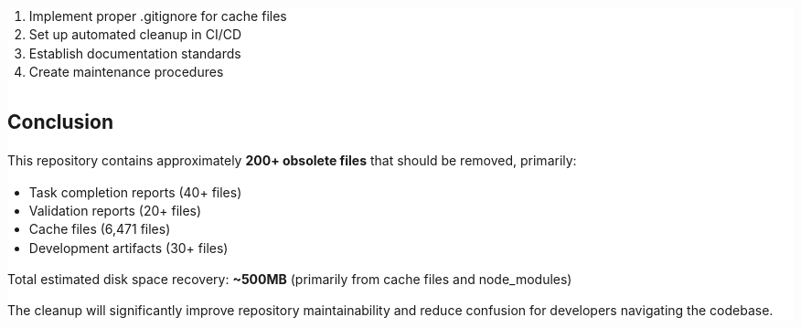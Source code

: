 1. Implement proper .gitignore for cache files
2. Set up automated cleanup in CI/CD
3. Establish documentation standards
4. Create maintenance procedures

## Conclusion

This repository contains approximately **200+ obsolete files** that should be removed, primarily:

- Task completion reports (40+ files)
- Validation reports (20+ files)
- Cache files (6,471 files)
- Development artifacts (30+ files)

Total estimated disk space recovery: **~500MB** (primarily from cache files and node_modules)

The cleanup will significantly improve repository maintainability and reduce confusion for developers navigating the codebase.
